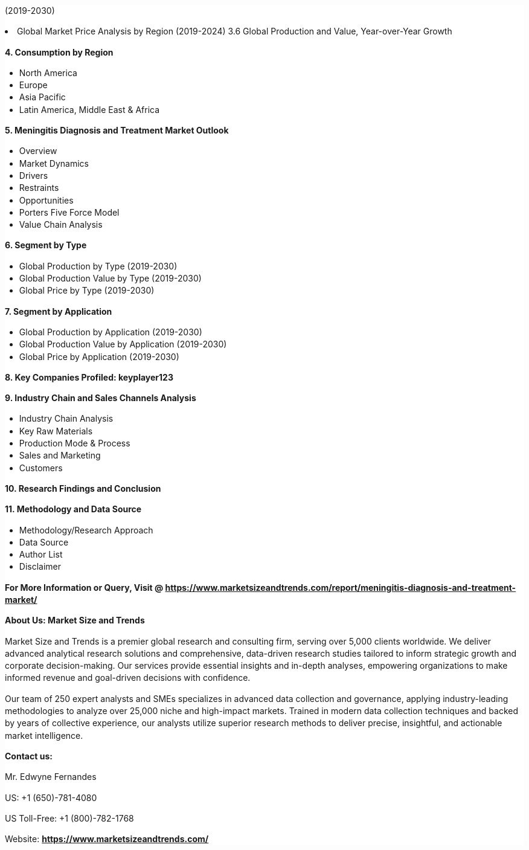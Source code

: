 (2019-2030)</li><li>Global Market Price Analysis by Region (2019-2024) 3.6 Global Production and Value, Year-over-Year Growth</li></ul><p><strong>4. Consumption by Region</strong></p><ul><li>North America</li><li>Europe</li><li>Asia Pacific</li><li>Latin America, Middle East &amp; Africa</li></ul><p><strong>5. Meningitis Diagnosis and Treatment Market Outlook</strong></p><ul><li>Overview</li><li>Market Dynamics</li><li>Drivers</li><li>Restraints</li><li>Opportunities</li><li>Porters Five Force Model</li><li>Value Chain Analysis&nbsp;</li></ul><p><strong>6. Segment by Type</strong></p><ul><li>Global Production by Type (2019-2030)</li><li>Global Production Value by Type (2019-2030)</li><li>Global Price by Type (2019-2030)</li></ul><p><strong>7. Segment by Application</strong></p><ul><li>Global Production by Application (2019-2030)</li><li>Global Production Value by Application (2019-2030)</li><li>Global Price by Application (2019-2030)</li></ul><p><strong>8. Key Companies Profiled: keyplayer123</strong></p><p><strong>9. Industry Chain and Sales Channels Analysis</strong></p><ul><li>Industry Chain Analysis</li><li>Key Raw Materials</li><li>Production Mode &amp; Process</li><li>Sales and Marketing</li><li>Customers</li></ul><p><strong>10. Research Findings and Conclusion</strong></p><p><strong>11. Methodology and Data Source</strong></p><ul><li>Methodology/Research Approach</li><li>Data Source</li><li>Author List</li><li>Disclaimer</li></ul></p><p><strong>For More Information or Query, Visit @ <a href="https://www.marketsizeandtrends.com/report/meningitis-diagnosis-and-treatment-market/">https://www.marketsizeandtrends.com/report/meningitis-diagnosis-and-treatment-market/</a></strong></p><p><strong>About Us: Market Size and Trends</strong></p><p>Market Size and Trends is a premier global research and consulting firm, serving over 5,000 clients worldwide. We deliver advanced analytical research solutions and comprehensive, data-driven research studies tailored to inform strategic growth and corporate decision-making. Our services provide essential insights and in-depth analyses, empowering organizations to make informed revenue and goal-driven decisions with confidence.</p><p>Our team of 250 expert analysts and SMEs specializes in advanced data collection and governance, applying industry-leading methodologies to analyze over 25,000 niche and high-impact markets. Trained in modern data collection techniques and backed by years of collective experience, our analysts utilize superior research methods to deliver precise, insightful, and actionable market intelligence.</p><p><strong>Contact us:</strong></p><p>Mr. Edwyne Fernandes</p><p>US: +1 (650)-781-4080</p><p>US Toll-Free: +1 (800)-782-1768</p><p>Website: <strong><a href="https://www.marketsizeandtrends.com/">https://www.marketsizeandtrends.com/</a></strong></p>
